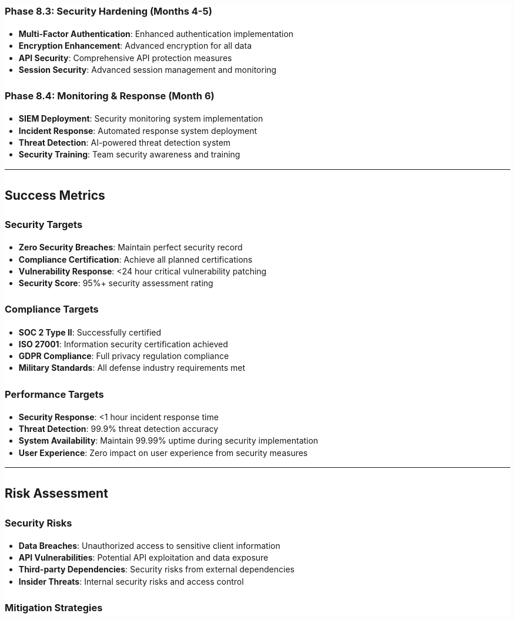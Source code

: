 ### Phase 8.3: Security Hardening (Months 4-5)

- **Multi-Factor Authentication**: Enhanced authentication implementation
- **Encryption Enhancement**: Advanced encryption for all data
- **API Security**: Comprehensive API protection measures
- **Session Security**: Advanced session management and monitoring

### Phase 8.4: Monitoring & Response (Month 6)

- **SIEM Deployment**: Security monitoring system implementation
- **Incident Response**: Automated response system deployment
- **Threat Detection**: AI-powered threat detection system
- **Security Training**: Team security awareness and training

---

## Success Metrics

### Security Targets

- **Zero Security Breaches**: Maintain perfect security record
- **Compliance Certification**: Achieve all planned certifications
- **Vulnerability Response**: <24 hour critical vulnerability patching
- **Security Score**: 95%+ security assessment rating

### Compliance Targets

- **SOC 2 Type II**: Successfully certified
- **ISO 27001**: Information security certification achieved
- **GDPR Compliance**: Full privacy regulation compliance
- **Military Standards**: All defense industry requirements met

### Performance Targets

- **Security Response**: <1 hour incident response time
- **Threat Detection**: 99.9% threat detection accuracy
- **System Availability**: Maintain 99.99% uptime during security implementation
- **User Experience**: Zero impact on user experience from security measures

---

## Risk Assessment

### Security Risks

- **Data Breaches**: Unauthorized access to sensitive client information
- **API Vulnerabilities**: Potential API exploitation and data exposure
- **Third-party Dependencies**: Security risks from external dependencies
- **Insider Threats**: Internal security risks and access control

### Mitigation Strategies
